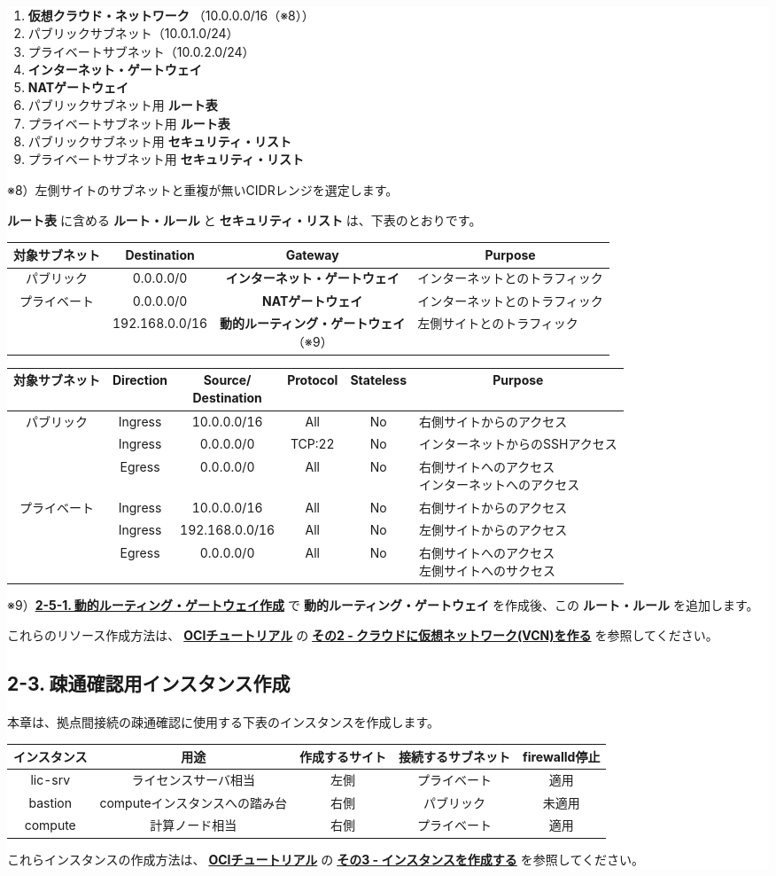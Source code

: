 1. **仮想クラウド・ネットワーク** （10.0.0.0/16（※8））
2. パブリックサブネット（10.0.1.0/24）
3. プライベートサブネット（10.0.2.0/24）
4. **インターネット・ゲートウェイ**
5. **NATゲートウェイ**
6. パブリックサブネット用 **ルート表**
7. プライベートサブネット用 **ルート表**
8. パブリックサブネット用 **セキュリティ・リスト**
9. プライベートサブネット用 **セキュリティ・リスト**

※8）左側サイトのサブネットと重複が無いCIDRレンジを選定します。

**ルート表** に含める **ルート・ルール** と **セキュリティ・リスト** は、下表のとおりです。

| 対象サブネット | Destination    | Gateway            | Purpose                  |
| :-----: | :------------: | :----------------: | ------------------------ |
| パブリック   | 0.0.0.0/0      | **インターネット・ゲートウェイ** |    インターネットとのトラフィック |
| プライベート  | 0.0.0.0/0      | **NATゲートウェイ**      | インターネットとのトラフィック          |
|         | 192.168.0.0/16 |  **動的ルーティング・ゲートウェイ**<br>（※9）            | 左側サイトとのトラフィック |

| 対象サブネット | Direction | Source/<br>Destination | Protocol | Stateless | Purpose                                         |
| :-----------: | :---------: | :------------------: | :--------: | :---------: | ----------------------------------------------- |
| パブリック      | Ingress   | 10.0.0.0/16        | All      | No        | 右側サイトからのアクセス                         |
|             | Ingress   | 0.0.0.0/0          | TCP:22   | No        | インターネットからのSSHアクセス                               |
|             | Egress    | 0.0.0.0/0          | All      | No        | 右側サイトへのアクセス<br>インターネットへのアクセス         |
| プライベート      | Ingress   | 10.0.0.0/16        | All      | No        | 右側サイトからのアクセス                          |
|             | Ingress   | 192.168.0.0/16     | All      | No        | 左側サイトからのアクセス                         |
|             | Egress    | 0.0.0.0/0          | All      | No        | 右側サイトへのアクセス<br>左側サイトへのサクセス |

※9）**[2-5-1. 動的ルーティング・ゲートウェイ作成](#2-5-1-動的ルーティングゲートウェイ作成)** で **動的ルーティング・ゲートウェイ** を作成後、この **ルート・ルール** を追加します。

これらのリソース作成方法は、 **[OCIチュートリアル](https://oracle-japan.github.io/ocitutorials/)** の **[その2 - クラウドに仮想ネットワーク(VCN)を作る](https://oracle-japan.github.io/ocitutorials/beginners/creating-vcn)** を参照してください。

## 2-3. 疎通確認用インスタンス作成

本章は、拠点間接続の疎通確認に使用する下表のインスタンスを作成します。

| インスタンス    | 用途                 | 作成するサイト | 接続するサブネット | firewalld停止 |
| :-------: | :----------------: | :-------: | :-------: | :---------: |
| lic-srv   | ライセンスサーバ相当 | 左側        | プライベート    | 適用          |
| bastion   | computeインスタンスへの踏み台 | 右側        | パブリック     | 未適用         |
| compute   | 計算ノード相当            | 右側        | プライベート    | 適用          |

これらインスタンスの作成方法は、 **[OCIチュートリアル](https://oracle-japan.github.io/ocitutorials/)** の  **[その3 - インスタンスを作成する](https://oracle-japan.github.io/ocitutorials/beginners/creating-compute-instance)** を参照してください。

